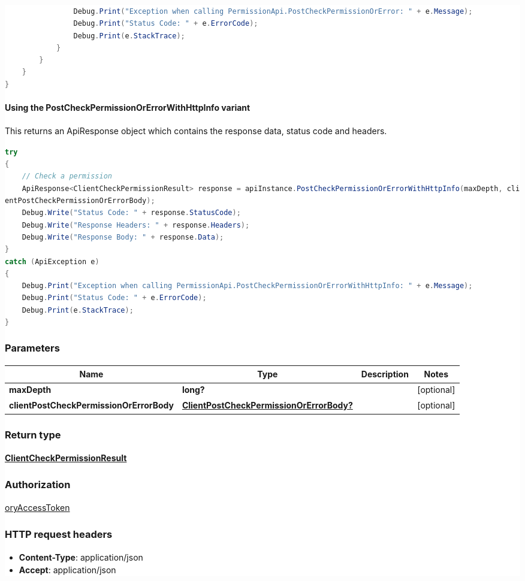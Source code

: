 ```csharp
                Debug.Print("Exception when calling PermissionApi.PostCheckPermissionOrError: " + e.Message);
                Debug.Print("Status Code: " + e.ErrorCode);
                Debug.Print(e.StackTrace);
            }
        }
    }
}
```

#### Using the PostCheckPermissionOrErrorWithHttpInfo variant
This returns an ApiResponse object which contains the response data, status code and headers.

```csharp
try
{
    // Check a permission
    ApiResponse<ClientCheckPermissionResult> response = apiInstance.PostCheckPermissionOrErrorWithHttpInfo(maxDepth, clientPostCheckPermissionOrErrorBody);
    Debug.Write("Status Code: " + response.StatusCode);
    Debug.Write("Response Headers: " + response.Headers);
    Debug.Write("Response Body: " + response.Data);
}
catch (ApiException e)
{
    Debug.Print("Exception when calling PermissionApi.PostCheckPermissionOrErrorWithHttpInfo: " + e.Message);
    Debug.Print("Status Code: " + e.ErrorCode);
    Debug.Print(e.StackTrace);
}
```

### Parameters

| Name | Type | Description | Notes |
|------|------|-------------|-------|
| **maxDepth** | **long?** |  | [optional]  |
| **clientPostCheckPermissionOrErrorBody** | [**ClientPostCheckPermissionOrErrorBody?**](ClientPostCheckPermissionOrErrorBody?.md) |  | [optional]  |

### Return type

[**ClientCheckPermissionResult**](ClientCheckPermissionResult.md)

### Authorization

[oryAccessToken](../README.md#oryAccessToken)

### HTTP request headers

 - **Content-Type**: application/json
 - **Accept**: application/json
